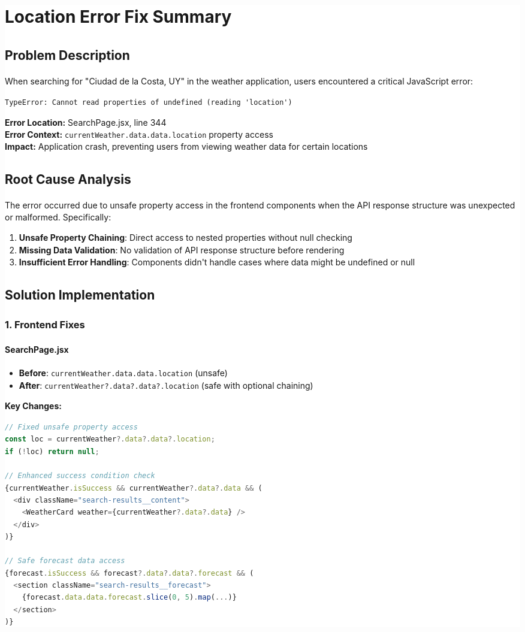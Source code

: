 # Location Error Fix Summary

## Problem Description

When searching for "Ciudad de la Costa, UY" in the weather application, users encountered a critical JavaScript error:

```
TypeError: Cannot read properties of undefined (reading 'location')
```

**Error Location:** SearchPage.jsx, line 344  
**Error Context:** `currentWeather.data.data.location` property access  
**Impact:** Application crash, preventing users from viewing weather data for certain locations

## Root Cause Analysis

The error occurred due to unsafe property access in the frontend components when the API response structure was unexpected or malformed. Specifically:

1. **Unsafe Property Chaining**: Direct access to nested properties without null checking
2. **Missing Data Validation**: No validation of API response structure before rendering
3. **Insufficient Error Handling**: Components didn't handle cases where data might be undefined or null

## Solution Implementation

### 1. Frontend Fixes

#### SearchPage.jsx
- **Before**: `currentWeather.data.data.location` (unsafe)
- **After**: `currentWeather?.data?.data?.location` (safe with optional chaining)

**Key Changes:**
```javascript
// Fixed unsafe property access
const loc = currentWeather?.data?.data?.location;
if (!loc) return null;

// Enhanced success condition check
{currentWeather.isSuccess && currentWeather?.data?.data && (
  <div className="search-results__content">
    <WeatherCard weather={currentWeather?.data?.data} />
  </div>
)}

// Safe forecast data access
{forecast.isSuccess && forecast?.data?.data?.forecast && (
  <section className="search-results__forecast">
    {forecast.data.data.forecast.slice(0, 5).map(...)}
  </section>
)}
```
